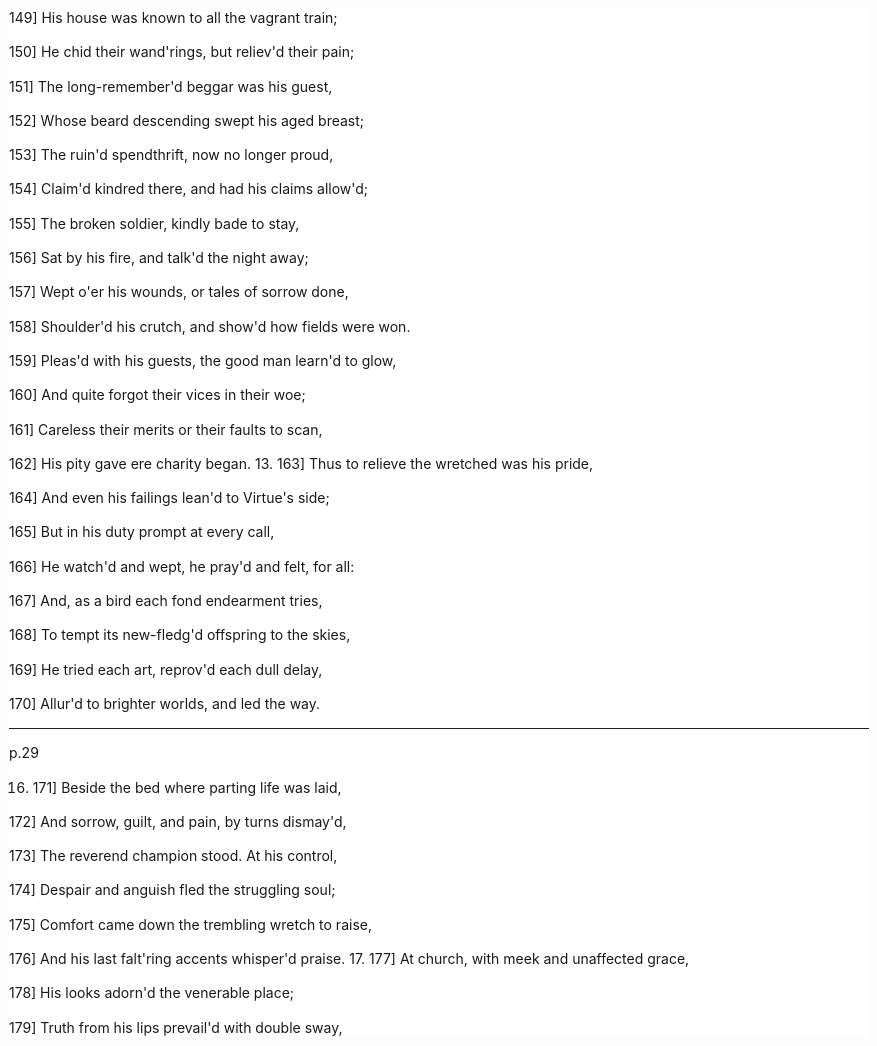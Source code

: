 149] His house was known to all the vagrant train;
  
150] He chid their wand'rings, but reliev'd their pain;
  
151] The long-remember'd beggar was his guest,
  
152] Whose beard descending swept his aged breast;
  
153] The ruin'd spendthrift, now no longer proud,
  
154] Claim'd kindred there, and had his claims allow'd;
  
155] The broken soldier, kindly bade to stay,
  
156] Sat by his fire, and talk'd the night away;
  
157] Wept o'er his wounds, or tales of sorrow done,
  
158] Shoulder'd his crutch, and show'd how fields were won.
  
159] Pleas'd with his guests, the good man learn'd to glow,
  
160] And quite forgot their vices in their woe;
  
161] Careless their merits or their faults to scan,
  
162] His pity gave ere charity began.
13. 163] Thus to relieve the wretched was his pride,
  
164] And even his failings lean'd to Virtue's side;
  
165] But in his duty prompt at every call,
  
166] He watch'd and wept, he pray'd and felt, for all:
  
167] And, as a bird each fond endearment tries,
  
168] To tempt its new-fledg'd offspring to the skies,
  
169] He tried each art, reprov'd each dull delay,
  
170] Allur'd to brighter worlds, and led the way.


---

p.29

16. 171] Beside the bed where parting life was laid,
  
172] And sorrow, guilt, and pain, by turns dismay'd,
  
173] The reverend champion stood. At his control,
  
174] Despair and anguish fled the struggling soul;
  
175] Comfort came down the trembling wretch to raise,
  
176] And his last falt'ring accents whisper'd praise.
17. 177] At church, with meek and unaffected grace,
  
178] His looks adorn'd the venerable place;
  
179] Truth from his lips prevail'd with double sway,
  